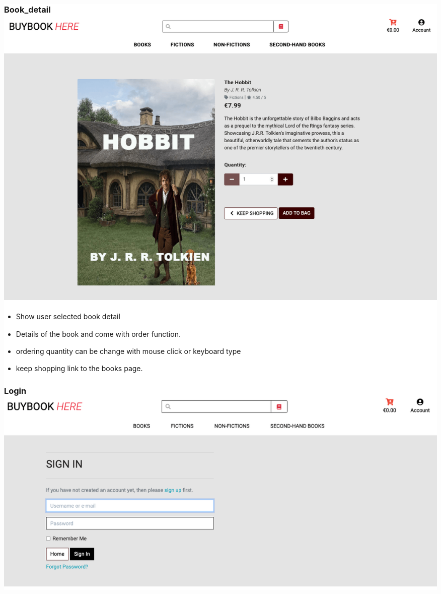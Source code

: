 ### Book_detail ![bookdetail](readme_img/site_view/book_detail_page.png)

 - Show user selected book detail

 - Details of the book and come with order function. 

 - ordering quantity can be change with mouse click or keyboard type

 -  keep shopping link to the books page. 

### Login ![login](readme_img/site_view/login_page.png)
